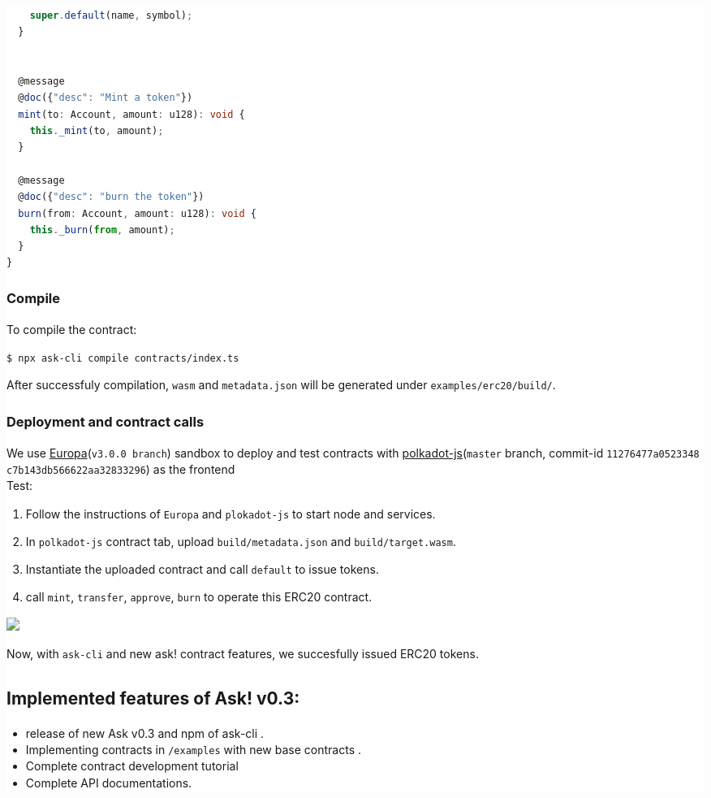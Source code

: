 ```typescript
    super.default(name, symbol);
  }


  @message
  @doc({"desc": "Mint a token"})
  mint(to: Account, amount: u128): void {
    this._mint(to, amount);
  }

  @message
  @doc({"desc": "burn the token"})
  burn(from: Account, amount: u128): void {
    this._burn(from, amount);
  }
}
```

### Compile  
To compile the contract:
```bash
$ npx ask-cli compile contracts/index.ts
```

After successfuly compilation, `wasm` and `metadata.json` will be generated under `examples/erc20/build/`.

### Deployment and contract calls
We use [Europa](https://github.com/patractlabs/europa)(`v3.0.0 branch`) sandbox to deploy and test contracts with [polkadot-js](https://github.com/polkadot-js/apps)(`master` branch, commit-id `11276477a0523348c7b143db566622aa32833296`) as the frontend  
Test:  
1. Follow the instructions of `Europa` and `plokadot-js` to start node and services.  

2. In `polkadot-js` contract tab, upload `build/metadata.json` and `build/target.wasm`.  

3. Instantiate the uploaded contract and call `default` to issue tokens.

4. call `mint`, `transfer`, `approve`, `burn` to operate this ERC20 contract.  

![](https://user-images.githubusercontent.com/2844215/120952438-9cc61a00-c77d-11eb-9745-454f977184be.gif)

Now, with `ask-cli` and new ask! contract features, we succesfully issued ERC20 tokens.  

## Implemented features of Ask! v0.3:
* release of new Ask v0.3 and npm of ask-cli .
* Implementing contracts in `/examples` with new base contracts .
* Complete contract development tutorial
* Complete API documentations.